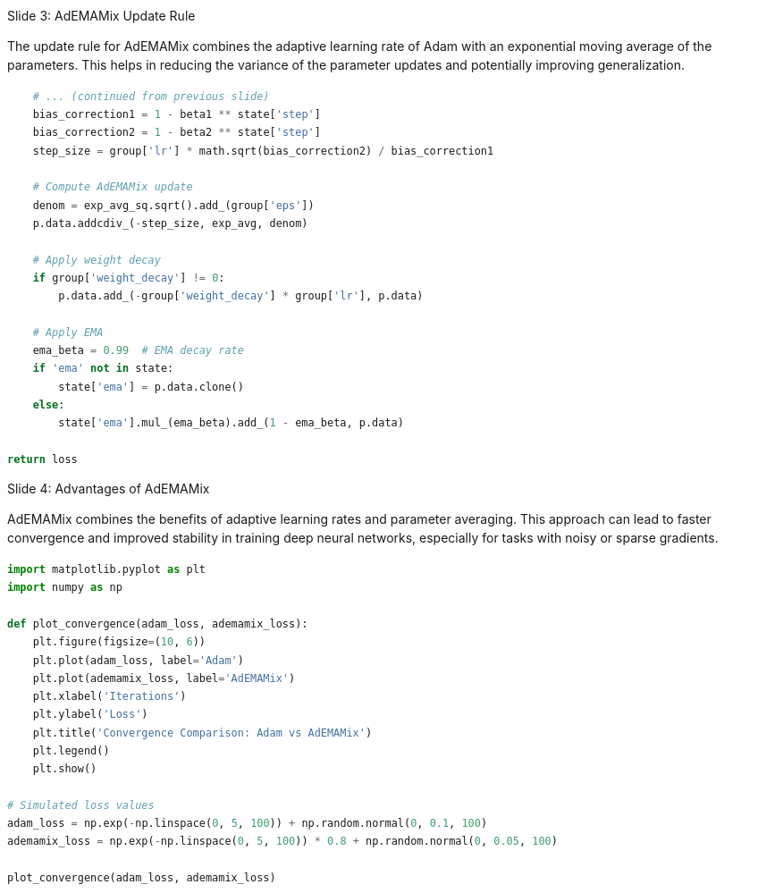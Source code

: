 Slide 3: AdEMAMix Update Rule

The update rule for AdEMAMix combines the adaptive learning rate of Adam with an exponential moving average of the parameters. This helps in reducing the variance of the parameter updates and potentially improving generalization.

```python
    # ... (continued from previous slide)
    bias_correction1 = 1 - beta1 ** state['step']
    bias_correction2 = 1 - beta2 ** state['step']
    step_size = group['lr'] * math.sqrt(bias_correction2) / bias_correction1

    # Compute AdEMAMix update
    denom = exp_avg_sq.sqrt().add_(group['eps'])
    p.data.addcdiv_(-step_size, exp_avg, denom)

    # Apply weight decay
    if group['weight_decay'] != 0:
        p.data.add_(-group['weight_decay'] * group['lr'], p.data)

    # Apply EMA
    ema_beta = 0.99  # EMA decay rate
    if 'ema' not in state:
        state['ema'] = p.data.clone()
    else:
        state['ema'].mul_(ema_beta).add_(1 - ema_beta, p.data)

return loss
```

Slide 4: Advantages of AdEMAMix

AdEMAMix combines the benefits of adaptive learning rates and parameter averaging. This approach can lead to faster convergence and improved stability in training deep neural networks, especially for tasks with noisy or sparse gradients.

```python
import matplotlib.pyplot as plt
import numpy as np

def plot_convergence(adam_loss, ademamix_loss):
    plt.figure(figsize=(10, 6))
    plt.plot(adam_loss, label='Adam')
    plt.plot(ademamix_loss, label='AdEMAMix')
    plt.xlabel('Iterations')
    plt.ylabel('Loss')
    plt.title('Convergence Comparison: Adam vs AdEMAMix')
    plt.legend()
    plt.show()

# Simulated loss values
adam_loss = np.exp(-np.linspace(0, 5, 100)) + np.random.normal(0, 0.1, 100)
ademamix_loss = np.exp(-np.linspace(0, 5, 100)) * 0.8 + np.random.normal(0, 0.05, 100)

plot_convergence(adam_loss, ademamix_loss)
```

